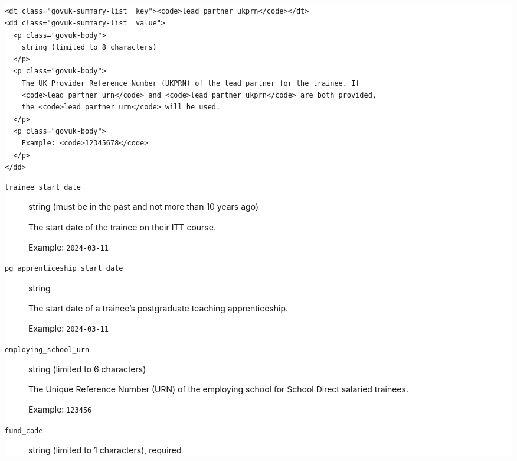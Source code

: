     <dt class="govuk-summary-list__key"><code>lead_partner_ukprn</code></dt>
    <dd class="govuk-summary-list__value">
      <p class="govuk-body">
        string (limited to 8 characters)
      </p>
      <p class="govuk-body">
        The UK Provider Reference Number (UKPRN) of the lead partner for the trainee. If
        <code>lead_partner_urn</code> and <code>lead_partner_ukprn</code> are both provided,
        the <code>lead_partner_urn</code> will be used.
      </p>
      <p class="govuk-body">
        Example: <code>12345678</code>
      </p>
    </dd>
  </div>
  <div class="govuk-summary-list__row govuk-summary-list__row--no-actions">
    <dt class="govuk-summary-list__key"><code>trainee_start_date</code></dt>
    <dd class="govuk-summary-list__value">
      <p class="govuk-body">
        string (must be in the past and not more than 10 years ago)
      </p>
      <p class="govuk-body">
        The start date of the trainee on their ITT course.
      </p>
      <p class="govuk-body">
        Example: <code>2024-03-11</code>
      </p>
    </dd>
  </div>
  <div class="govuk-summary-list__row govuk-summary-list__row--no-actions">
    <dt class="govuk-summary-list__key"><code>pg_apprenticeship_start_date</code></dt>
    <dd class="govuk-summary-list__value">
      <p class="govuk-body">
        string
      </p>
      <p class="govuk-body">
        The start date of a trainee’s postgraduate teaching apprenticeship.
      </p>
      <p class="govuk-body">
        Example: <code>2024-03-11</code>
      </p>
    </dd>
  </div>
  <div class="govuk-summary-list__row govuk-summary-list__row--no-actions">
    <dt class="govuk-summary-list__key"><code>employing_school_urn</code></dt>
    <dd class="govuk-summary-list__value">
      <p class="govuk-body">
        string (limited to 6 characters)
      </p>
      <p class="govuk-body">
        The Unique Reference Number (URN) of the employing school for School Direct salaried trainees.
      </p>
      <p class="govuk-body">
        Example: <code>123456</code>
      </p>
    </dd>
  </div>
  <div class="govuk-summary-list__row govuk-summary-list__row--no-actions">
    <dt class="govuk-summary-list__key"><code>fund_code</code></dt>
    <dd class="govuk-summary-list__value">
      <p class="govuk-body">
        string (limited to 1 characters), required
      </p>
      <p class="govuk-body">